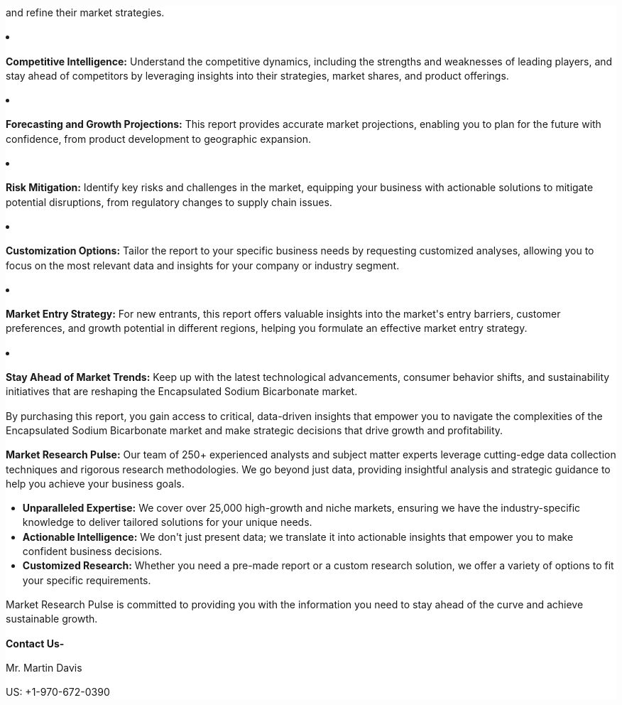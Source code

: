 and refine their market strategies.</p></li><li><p><strong>Competitive Intelligence:</strong> Understand the competitive dynamics, including the strengths and weaknesses of leading players, and stay ahead of competitors by leveraging insights into their strategies, market shares, and product offerings.</p></li><li><p><strong>Forecasting and Growth Projections:</strong> This report provides accurate market projections, enabling you to plan for the future with confidence, from product development to geographic expansion.</p></li><li><p><strong>Risk Mitigation:</strong> Identify key risks and challenges in the market, equipping your business with actionable solutions to mitigate potential disruptions, from regulatory changes to supply chain issues.</p></li><li><p><strong>Customization Options:</strong> Tailor the report to your specific business needs by requesting customized analyses, allowing you to focus on the most relevant data and insights for your company or industry segment.</p></li><li><p><strong>Market Entry Strategy:</strong> For new entrants, this report offers valuable insights into the market's entry barriers, customer preferences, and growth potential in different regions, helping you formulate an effective market entry strategy.</p></li><li><p><strong>Stay Ahead of Market Trends:</strong> Keep up with the latest technological advancements, consumer behavior shifts, and sustainability initiatives that are reshaping the Encapsulated Sodium Bicarbonate market.</p></li></ol><p>By purchasing this report, you gain access to critical, data-driven insights that empower you to navigate the complexities of the Encapsulated Sodium Bicarbonate market and make strategic decisions that drive growth and profitability.</p><p><strong>Market Research Pulse:</strong>&nbsp;Our team of 250+ experienced analysts and subject matter experts leverage cutting-edge data collection techniques and rigorous research methodologies. We go beyond just data, providing insightful analysis and strategic guidance to help you achieve your business goals.</p><ul><li><strong>Unparalleled Expertise:</strong>&nbsp;We cover over 25,000 high-growth and niche markets, ensuring we have the industry-specific knowledge to deliver tailored solutions for your unique needs.</li><li><strong>Actionable Intelligence:</strong>&nbsp;We don't just present data; we translate it into actionable insights that empower you to make confident business decisions.</li><li><strong>Customized Research:</strong>&nbsp;Whether you need a pre-made report or a custom research solution, we offer a variety of options to fit your specific requirements.</li></ul><p>Market Research Pulse is committed to providing you with the information you need to stay ahead of the curve and achieve sustainable growth.</p><p><strong>Contact Us-</strong></p><p>Mr. Martin Davis</p><p>US: +1-970-672-0390</p>
